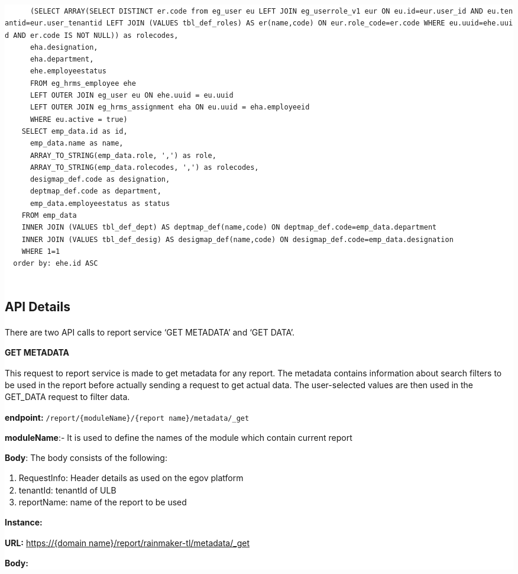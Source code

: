 ```
      (SELECT ARRAY(SELECT DISTINCT er.code from eg_user eu LEFT JOIN eg_userrole_v1 eur ON eu.id=eur.user_id AND eu.tenantid=eur.user_tenantid LEFT JOIN (VALUES tbl_def_roles) AS er(name,code) ON eur.role_code=er.code WHERE eu.uuid=ehe.uuid AND er.code IS NOT NULL)) as rolecodes,
      eha.designation,
      eha.department,
      ehe.employeestatus
      FROM eg_hrms_employee ehe
      LEFT OUTER JOIN eg_user eu ON ehe.uuid = eu.uuid
      LEFT OUTER JOIN eg_hrms_assignment eha ON eu.uuid = eha.employeeid
      WHERE eu.active = true)
    SELECT emp_data.id as id,
      emp_data.name as name,
      ARRAY_TO_STRING(emp_data.role, ',') as role,
      ARRAY_TO_STRING(emp_data.rolecodes, ',') as rolecodes,
      desigmap_def.code as designation,
      deptmap_def.code as department,
      emp_data.employeestatus as status
    FROM emp_data
    INNER JOIN (VALUES tbl_def_dept) AS deptmap_def(name,code) ON deptmap_def.code=emp_data.department
    INNER JOIN (VALUES tbl_def_desig) AS desigmap_def(name,code) ON desigmap_def.code=emp_data.designation
    WHERE 1=1
  order by: ehe.id ASC


```

## API Details <a href="#api-details" id="api-details"></a>

There are two API calls to report service ‘GET METADATA’ and ‘GET DATA’.&#x20;

**GET METADATA**

This request to report service is made to get metadata for any report. The metadata contains information about search filters to be used in the report before actually sending a request to get actual data. The user-selected values are then used in the GET\_DATA request to filter data.

**endpoint:** `/report/{moduleName}/{report name}/metadata/_get`

**moduleName**:- It is used to define the names of the module which contain current report

**Body**: The body consists of the following:

1. RequestInfo: Header details as used on the egov platform
2. tenantId: tenantId of ULB
3. reportName: name of the report to be used

**Instance:**&#x20;

**URL:** [https://{domain name}/report/rainmaker-tl/metadata/\_get](https://egov-micro-dev.egovernments.org/report/rainmaker-tl/metadata/\_get)

**Body:**
